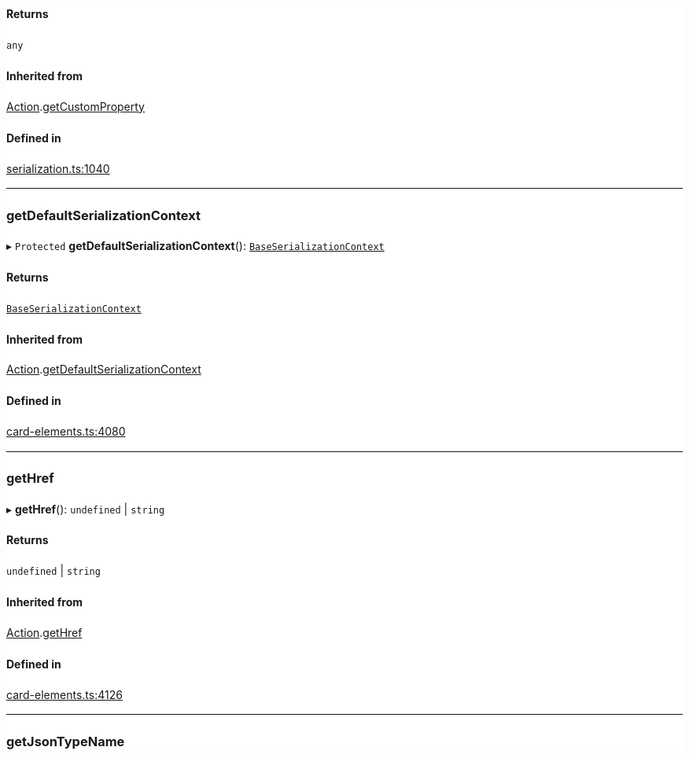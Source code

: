 #### Returns

`any`

#### Inherited from

[Action](Action.md).[getCustomProperty](Action.md#getcustomproperty)

#### Defined in

[serialization.ts:1040](https://github.com/asseco-see/AdaptiveCards/blob/d5d2c7b75/source/nodejs/adaptivecards/src/serialization.ts#L1040)

___

### getDefaultSerializationContext

▸ `Protected` **getDefaultSerializationContext**(): [`BaseSerializationContext`](BaseSerializationContext.md)

#### Returns

[`BaseSerializationContext`](BaseSerializationContext.md)

#### Inherited from

[Action](Action.md).[getDefaultSerializationContext](Action.md#getdefaultserializationcontext)

#### Defined in

[card-elements.ts:4080](https://github.com/asseco-see/AdaptiveCards/blob/d5d2c7b75/source/nodejs/adaptivecards/src/card-elements.ts#L4080)

___

### getHref

▸ **getHref**(): `undefined` \| `string`

#### Returns

`undefined` \| `string`

#### Inherited from

[Action](Action.md).[getHref](Action.md#gethref)

#### Defined in

[card-elements.ts:4126](https://github.com/asseco-see/AdaptiveCards/blob/d5d2c7b75/source/nodejs/adaptivecards/src/card-elements.ts#L4126)

___

### getJsonTypeName
